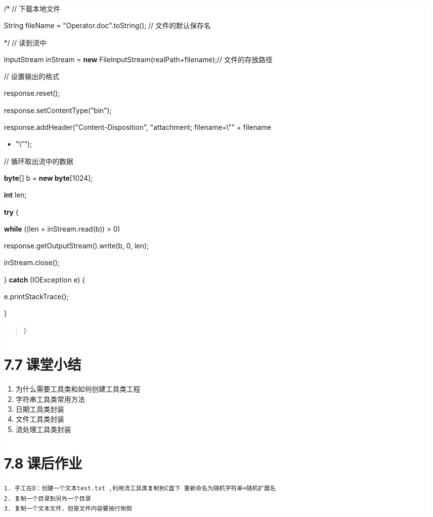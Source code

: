 /\* // 下载本地文件

String fileName = "Operator.doc".toString(); // 文件的默认保存名

\*/ // 读到流中

InputStream inStream = **new** FileInputStream(realPath+filename);//
文件的存放路径

// 设置输出的格式

response.reset();

response.setContentType("bin");

response.addHeader("Content-Disposition", "attachment; filename=\\"" + filename
+ "\\"");

// 循环取出流中的数据

**byte**[] b = **new byte**[1024];

**int** len;

**try** {

**while** ((len = inStream.read(b)) \> 0)

response.getOutputStream().write(b, 0, len);

inStream.close();

} **catch** (IOException e) {

e.printStackTrace();

}

>   }

# 7.7 课堂小结 

1. 为什么需要工具类和如何创建工具类工程
2. 字符串工具类常用方法
3. 日期工具类封装
4. 文件工具类封装
5. 流处理工具类封装

# 7.8 课后作业

 	1. 手工在D：创建一个文本test.txt ,利用流工具类复制到C盘下 重新命名为随机字符串+随机扩展名
 	2. 复制一个目录到另外一个目录
 	3. 复制一个文本文件，但是文件内容要按行倒叙